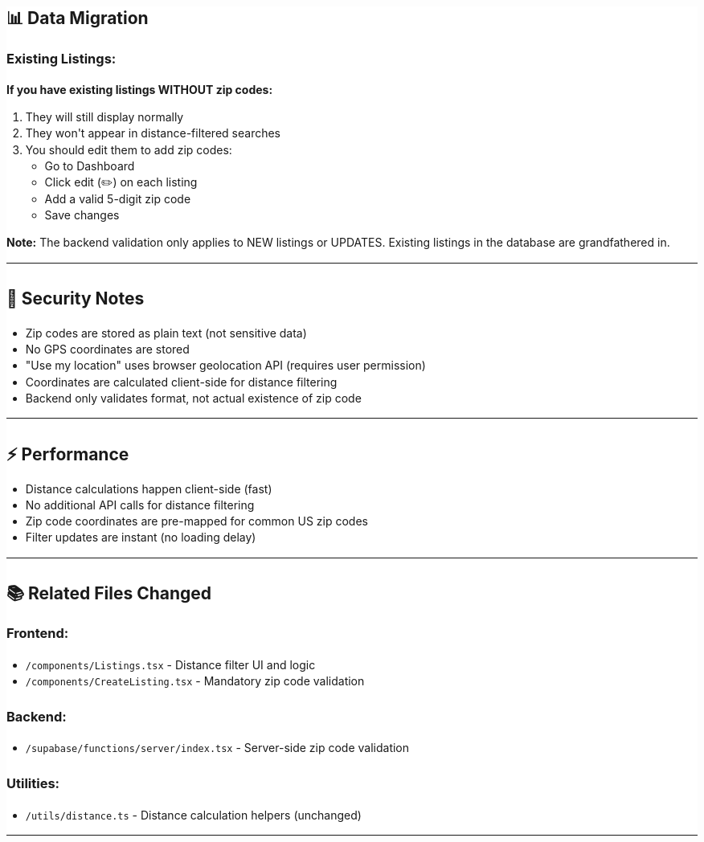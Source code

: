 
## 📊 Data Migration

### Existing Listings:

**If you have existing listings WITHOUT zip codes:**

1. They will still display normally
2. They won't appear in distance-filtered searches
3. You should edit them to add zip codes:
   - Go to Dashboard
   - Click edit (✏️) on each listing
   - Add a valid 5-digit zip code
   - Save changes

**Note:** The backend validation only applies to NEW listings or UPDATES. Existing listings in the database are grandfathered in.

---

## 🔐 Security Notes

- Zip codes are stored as plain text (not sensitive data)
- No GPS coordinates are stored
- "Use my location" uses browser geolocation API (requires user permission)
- Coordinates are calculated client-side for distance filtering
- Backend only validates format, not actual existence of zip code

---

## ⚡ Performance

- Distance calculations happen client-side (fast)
- No additional API calls for distance filtering
- Zip code coordinates are pre-mapped for common US zip codes
- Filter updates are instant (no loading delay)

---

## 📚 Related Files Changed

### Frontend:
- `/components/Listings.tsx` - Distance filter UI and logic
- `/components/CreateListing.tsx` - Mandatory zip code validation

### Backend:
- `/supabase/functions/server/index.tsx` - Server-side zip code validation

### Utilities:
- `/utils/distance.ts` - Distance calculation helpers (unchanged)

---